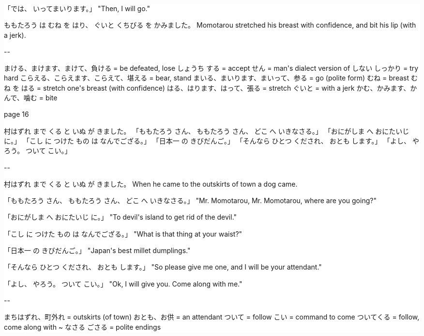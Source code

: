「では、 いってまいります。」
"Then, I will go."

ももたろう は むね を はり、 ぐいと くちびる を かみました。
Momotarou stretched his breast with confidence, and bit his lip (with a jerk).

-- 

まける、まけます、まけて、負ける = be defeated, lose
しょうち する = accept
せん = man's dialect version of しない
しっかり = try hard
こらえる、こらえます、こらえて、堪える = bear, stand
まいる、まいります、まいって、参る = go (polite form)
むね = breast
むね を はる = stretch one's breast (with confidence)
はる、はります、はって、張る = stretch
ぐいと = with a jerk
かむ、かみます、かんで、噛む = bite

page 16

村はずれ まで くる と いぬ が きました。
「ももたろう さん、 ももたろう さん、
どこ へ いきなさる。」
「おにがしま へ おにたいじ に。」
「こし に つけた もの は なんでござる。」
「日本一 の きびだんご。」
「そんなら ひとつ くだされ、 おとも します。」
「よし、 やろう。 ついて こい。」

-- 

村はずれ まで くる と いぬ が きました。
When he came to the outskirts of town a dog came.

「ももたろう さん、 ももたろう さん、 どこ へ いきなさる。」
"Mr. Momotarou, Mr. Momotarou, where are you going?"

「おにがしま へ おにたいじ に。」
"To devil's island to get rid of the devil."

「こし に つけた もの は なんでござる。」
"What is that thing at your waist?"

「日本一 の きびだんご。」
"Japan's best millet dumplings."

「そんなら ひとつ くだされ、 おとも します。」
"So please give me one, and I will be your attendant."

「よし、 やろう。 ついて こい。」
"Ok, I will give you. Come along with me."

-- 

まちはずれ、町外れ = outskirts (of town)
おとも、お供 = an attendant
ついて = follow
こい = command to come
ついてくる = follow, come along with ~
なさる ごさる = polite endings

